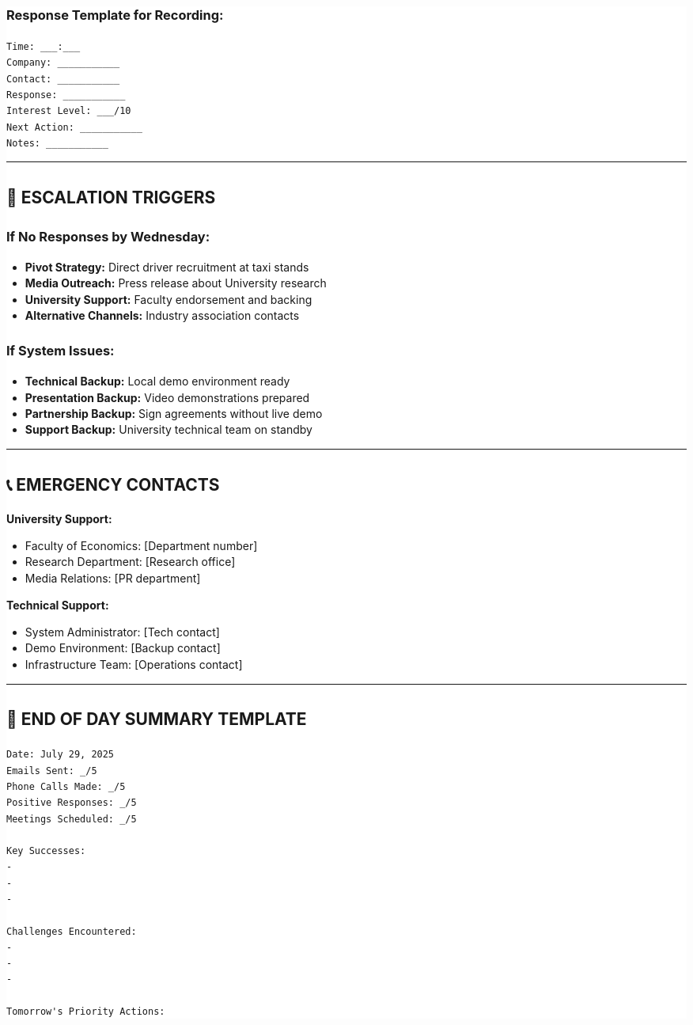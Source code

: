 ### Response Template for Recording:
```
Time: ___:___ 
Company: ___________
Contact: ___________
Response: ___________
Interest Level: ___/10
Next Action: ___________
Notes: ___________
```

---

## 🚨 ESCALATION TRIGGERS

### If No Responses by Wednesday:
- **Pivot Strategy:** Direct driver recruitment at taxi stands
- **Media Outreach:** Press release about University research
- **University Support:** Faculty endorsement and backing
- **Alternative Channels:** Industry association contacts

### If System Issues:
- **Technical Backup:** Local demo environment ready
- **Presentation Backup:** Video demonstrations prepared
- **Partnership Backup:** Sign agreements without live demo
- **Support Backup:** University technical team on standby

---

## 📞 EMERGENCY CONTACTS

**University Support:**
- Faculty of Economics: [Department number]
- Research Department: [Research office]
- Media Relations: [PR department]

**Technical Support:**
- System Administrator: [Tech contact]
- Demo Environment: [Backup contact]
- Infrastructure Team: [Operations contact]

---

## 📝 END OF DAY SUMMARY TEMPLATE

```
Date: July 29, 2025
Emails Sent: _/5
Phone Calls Made: _/5
Positive Responses: _/5
Meetings Scheduled: _/5

Key Successes:
- 
- 
- 

Challenges Encountered:
- 
- 
- 

Tomorrow's Priority Actions:
```